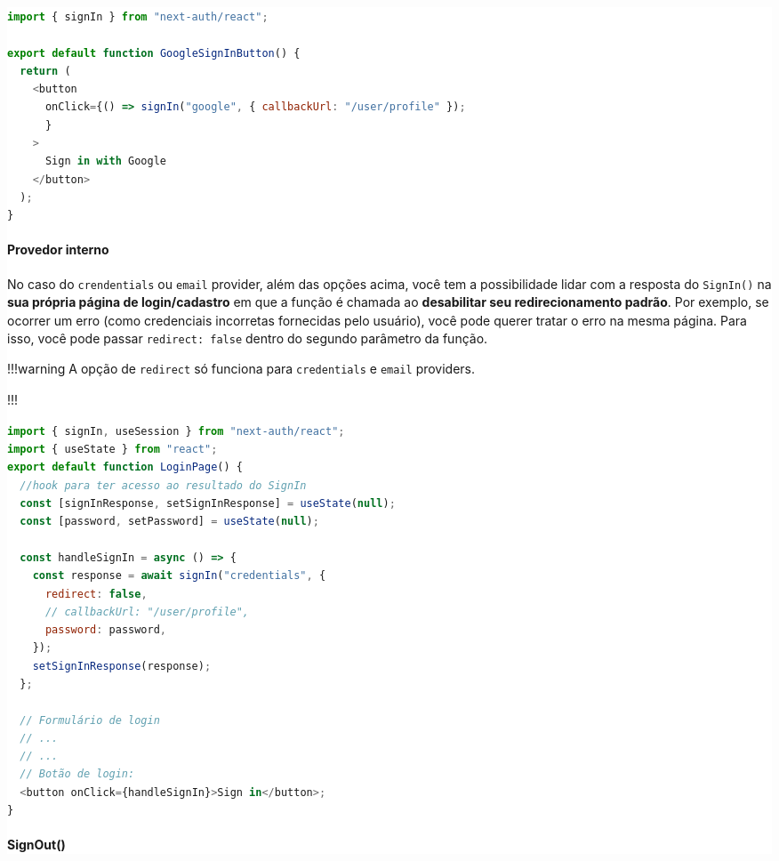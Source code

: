 ```js googleSignInButton.tsx
import { signIn } from "next-auth/react";

export default function GoogleSignInButton() {
  return (
    <button
      onClick={() => signIn("google", { callbackUrl: "/user/profile" });
      }
    >
      Sign in with Google
    </button>
  );
}
```

#### Provedor interno

No caso do `crendentials` ou `email` provider, além das opções acima, você tem a possibilidade lidar com a resposta do `SignIn()` na **sua própria página de login/cadastro** em que a função é chamada ao **desabilitar seu redirecionamento padrão**. Por exemplo, se ocorrer um erro (como credenciais incorretas fornecidas pelo usuário), você pode querer tratar o erro na mesma página. Para isso, você pode passar `redirect: false` dentro do segundo parâmetro da função.

!!!warning
A opção de `redirect` só funciona para `credentials` e `email` providers.

!!!

```js login/page.tsx
import { signIn, useSession } from "next-auth/react";
import { useState } from "react";
export default function LoginPage() {
  //hook para ter acesso ao resultado do SignIn
  const [signInResponse, setSignInResponse] = useState(null);
  const [password, setPassword] = useState(null);

  const handleSignIn = async () => {
    const response = await signIn("credentials", {
      redirect: false,
      // callbackUrl: "/user/profile",
      password: password,
    });
    setSignInResponse(response);
  };

  // Formulário de login
  // ...
  // ...
  // Botão de login:
  <button onClick={handleSignIn}>Sign in</button>;
}
```

#### SignOut()
